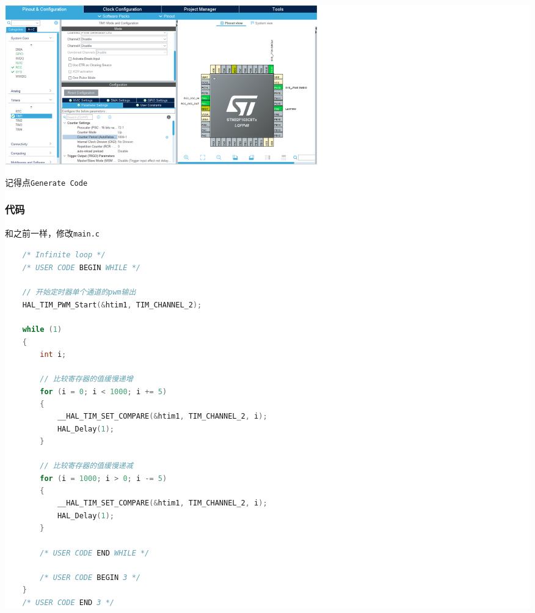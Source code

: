 <img src="image-20230731064151079.png" alt="image-20230731064151079" style="zoom:50%;" /> 

记得点`Generate Code`

### 代码

和之前一样，修改`main.c`

```c
    /* Infinite loop */
    /* USER CODE BEGIN WHILE */

    // 开始定时器单个通道的pwm输出
    HAL_TIM_PWM_Start(&htim1, TIM_CHANNEL_2); 

    while (1)
    {
        int i;
        
        // 比较寄存器的值缓慢递增
        for (i = 0; i < 1000; i += 5)
        {
            __HAL_TIM_SET_COMPARE(&htim1, TIM_CHANNEL_2, i);
            HAL_Delay(1);
        }
        
        // 比较寄存器的值缓慢递减
        for (i = 1000; i > 0; i -= 5)
        {
            __HAL_TIM_SET_COMPARE(&htim1, TIM_CHANNEL_2, i);
            HAL_Delay(1);
        }
        
        /* USER CODE END WHILE */

        /* USER CODE BEGIN 3 */
    }
    /* USER CODE END 3 */
```

